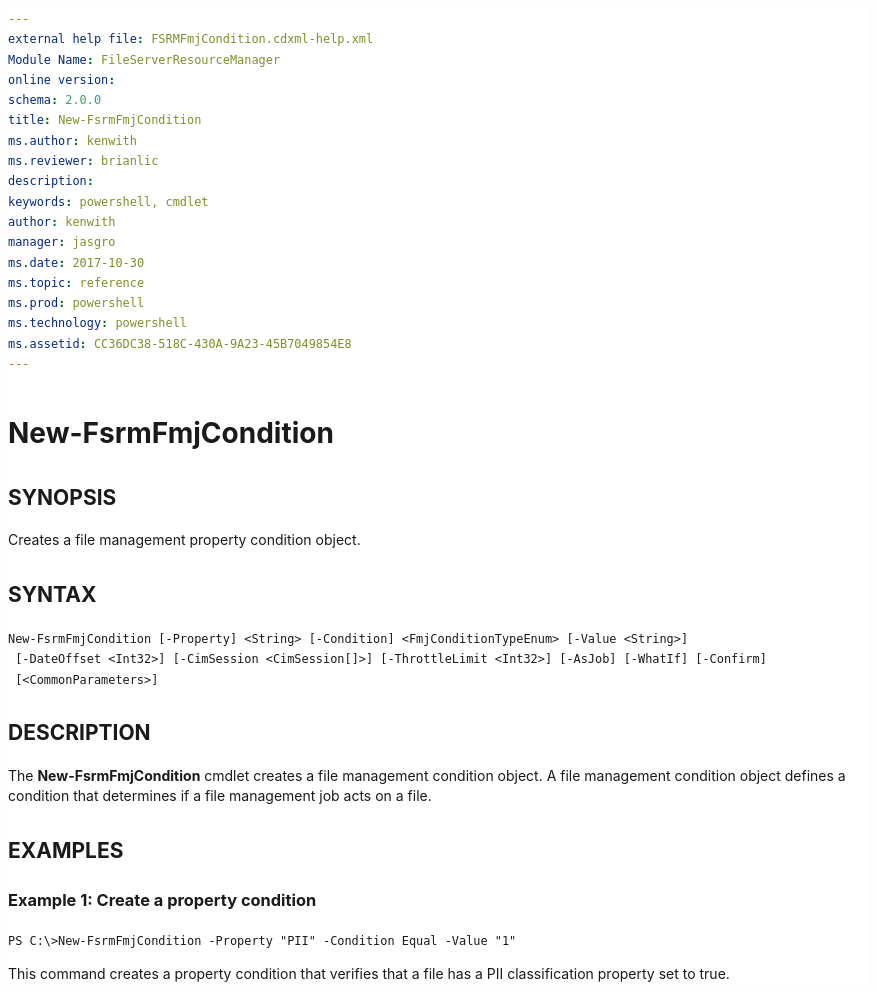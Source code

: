 ```yaml
---
external help file: FSRMFmjCondition.cdxml-help.xml
Module Name: FileServerResourceManager
online version: 
schema: 2.0.0
title: New-FsrmFmjCondition
ms.author: kenwith
ms.reviewer: brianlic
description: 
keywords: powershell, cmdlet
author: kenwith
manager: jasgro
ms.date: 2017-10-30
ms.topic: reference
ms.prod: powershell
ms.technology: powershell
ms.assetid: CC36DC38-518C-430A-9A23-45B7049854E8
---
```


# New-FsrmFmjCondition

## SYNOPSIS
Creates a file management property condition object.

## SYNTAX

```
New-FsrmFmjCondition [-Property] <String> [-Condition] <FmjConditionTypeEnum> [-Value <String>]
 [-DateOffset <Int32>] [-CimSession <CimSession[]>] [-ThrottleLimit <Int32>] [-AsJob] [-WhatIf] [-Confirm]
 [<CommonParameters>]
```

## DESCRIPTION
The **New-FsrmFmjCondition** cmdlet creates a file management condition object.
A file management condition object defines a condition that determines if a file management job acts on a file.

## EXAMPLES

### Example 1: Create a property condition
```
PS C:\>New-FsrmFmjCondition -Property "PII" -Condition Equal -Value "1"
```

This command creates a property condition that verifies that a file has a PII classification property set to true.
